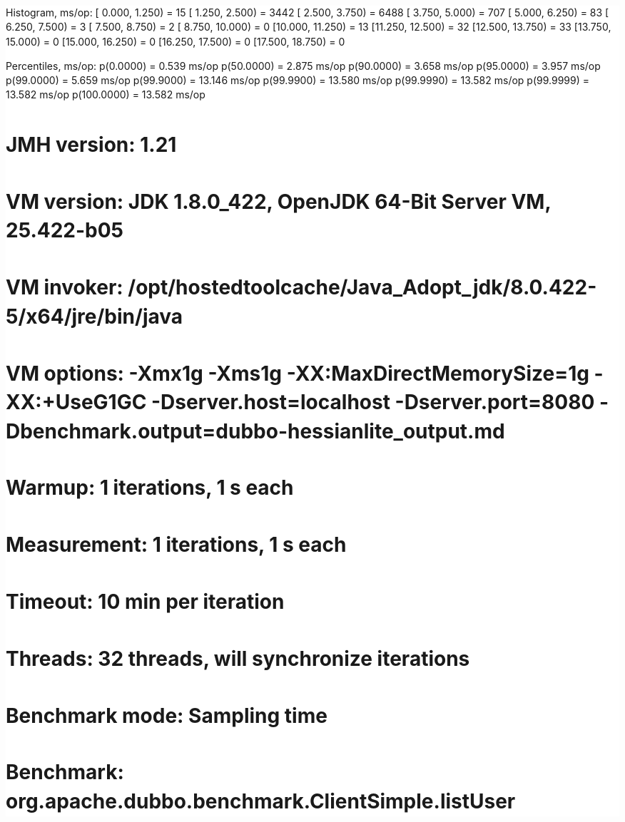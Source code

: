   Histogram, ms/op:
    [ 0.000,  1.250) = 15 
    [ 1.250,  2.500) = 3442 
    [ 2.500,  3.750) = 6488 
    [ 3.750,  5.000) = 707 
    [ 5.000,  6.250) = 83 
    [ 6.250,  7.500) = 3 
    [ 7.500,  8.750) = 2 
    [ 8.750, 10.000) = 0 
    [10.000, 11.250) = 13 
    [11.250, 12.500) = 32 
    [12.500, 13.750) = 33 
    [13.750, 15.000) = 0 
    [15.000, 16.250) = 0 
    [16.250, 17.500) = 0 
    [17.500, 18.750) = 0 

  Percentiles, ms/op:
      p(0.0000) =      0.539 ms/op
     p(50.0000) =      2.875 ms/op
     p(90.0000) =      3.658 ms/op
     p(95.0000) =      3.957 ms/op
     p(99.0000) =      5.659 ms/op
     p(99.9000) =     13.146 ms/op
     p(99.9900) =     13.580 ms/op
     p(99.9990) =     13.582 ms/op
     p(99.9999) =     13.582 ms/op
    p(100.0000) =     13.582 ms/op


# JMH version: 1.21
# VM version: JDK 1.8.0_422, OpenJDK 64-Bit Server VM, 25.422-b05
# VM invoker: /opt/hostedtoolcache/Java_Adopt_jdk/8.0.422-5/x64/jre/bin/java
# VM options: -Xmx1g -Xms1g -XX:MaxDirectMemorySize=1g -XX:+UseG1GC -Dserver.host=localhost -Dserver.port=8080 -Dbenchmark.output=dubbo-hessianlite_output.md
# Warmup: 1 iterations, 1 s each
# Measurement: 1 iterations, 1 s each
# Timeout: 10 min per iteration
# Threads: 32 threads, will synchronize iterations
# Benchmark mode: Sampling time
# Benchmark: org.apache.dubbo.benchmark.ClientSimple.listUser

